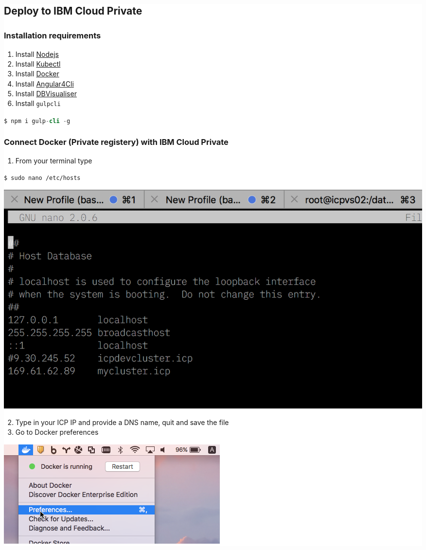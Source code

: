 ## Deploy to IBM Cloud Private

### Installation requirements

1. Install [Nodejs](https://nodejs.org/en/download/)
2. Install [Kubectl](https://kubernetes.io/docs/tasks/tools/install-kubectl/)
3. Install [Docker](https://docs.docker.com/install/)
4. Install [Angular4Cli](https://cli.angular.io)
5. Install [DBVisualiser](https://www.dbvis.com/download/)
6. Install `gulpcli`
``` s
$ npm i gulp-cli -g
```

### Connect Docker (Private registery) with IBM Cloud Private
1. From your terminal type
```
$ sudo nano /etc/hosts
```
![icp-docker](icp-docker.png)

2. Type in your ICP IP and provide a DNS name, quit and save the file
3. Go to Docker preferences

![pref](pref.png)
